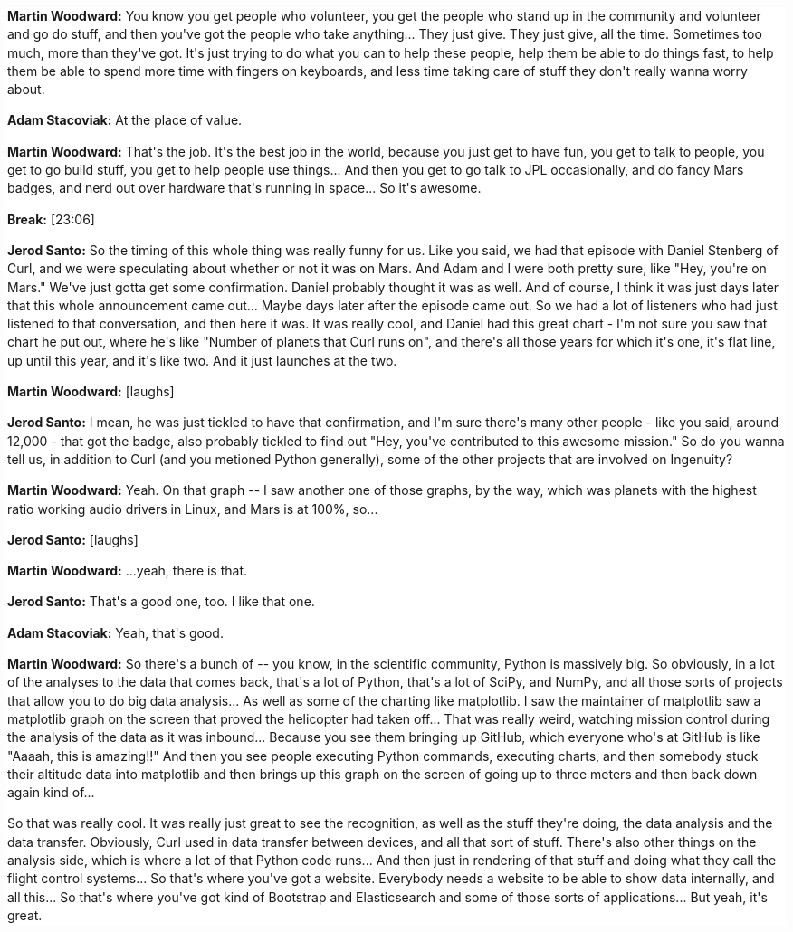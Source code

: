 **Martin Woodward:** You know you get people who volunteer, you get the people who stand up in the community and volunteer and go do stuff, and then you've got the people who take anything... They just give. They just give, all the time. Sometimes too much, more than they've got. It's just trying to do what you can to help these people, help them be able to do things fast, to help them be able to spend more time with fingers on keyboards, and less time taking care of stuff they don't really wanna worry about.

**Adam Stacoviak:** At the place of value.

**Martin Woodward:** That's the job. It's the best job in the world, because you just get to have fun, you get to talk to people, you get to go build stuff, you get to help people use things... And then you get to go talk to JPL occasionally, and do fancy Mars badges, and nerd out over hardware that's running in space... So it's awesome.

**Break:** \[23:06\]

**Jerod Santo:** So the timing of this whole thing was really funny for us. Like you said, we had that episode with Daniel Stenberg of Curl, and we were speculating about whether or not it was on Mars. And Adam and I were both pretty sure, like "Hey, you're on Mars." We've just gotta get some confirmation. Daniel probably thought it was as well. And of course, I think it was just days later that this whole announcement came out... Maybe days later after the episode came out. So we had a lot of listeners who had just listened to that conversation, and then here it was. It was really cool, and Daniel had this great chart - I'm not sure you saw that chart he put out, where he's like "Number of planets that Curl runs on", and there's all those years for which it's one, it's flat line, up until this year, and it's like two. And it just launches at the two.

**Martin Woodward:** \[laughs\]

**Jerod Santo:** I mean, he was just tickled to have that confirmation, and I'm sure there's many other people - like you said, around 12,000 - that got the badge, also probably tickled to find out "Hey, you've contributed to this awesome mission." So do you wanna tell us, in addition to Curl (and you metioned Python generally), some of the other projects that are involved on Ingenuity?

**Martin Woodward:** Yeah. On that graph -- I saw another one of those graphs, by the way, which was planets with the highest ratio working audio drivers in Linux, and Mars is at 100%, so...

**Jerod Santo:** \[laughs\]

**Martin Woodward:** ...yeah, there is that.

**Jerod Santo:** That's a good one, too. I like that one.

**Adam Stacoviak:** Yeah, that's good.

**Martin Woodward:** So there's a bunch of -- you know, in the scientific community, Python is massively big. So obviously, in a lot of the analyses to the data that comes back, that's a lot of Python, that's a lot of SciPy, and NumPy, and all those sorts of projects that allow you to do big data analysis... As well as some of the charting like matplotlib. I saw the maintainer of matplotlib saw a matplotlib graph on the screen that proved the helicopter had taken off... That was really weird, watching mission control during the analysis of the data as it was inbound... Because you see them bringing up GitHub, which everyone who's at GitHub is like "Aaaah, this is amazing!!" And then you see people executing Python commands, executing charts, and then somebody stuck their altitude data into matplotlib and then brings up this graph on the screen of going up to three meters and then back down again kind of...

So that was really cool. It was really just great to see the recognition, as well as the stuff they're doing, the data analysis and the data transfer. Obviously, Curl used in data transfer between devices, and all that sort of stuff. There's also other things on the analysis side, which is where a lot of that Python code runs... And then just in rendering of that stuff and doing what they call the flight control systems... So that's where you've got a website. Everybody needs a website to be able to show data internally, and all this... So that's where you've got kind of Bootstrap and Elasticsearch and some of those sorts of applications... But yeah, it's great.

